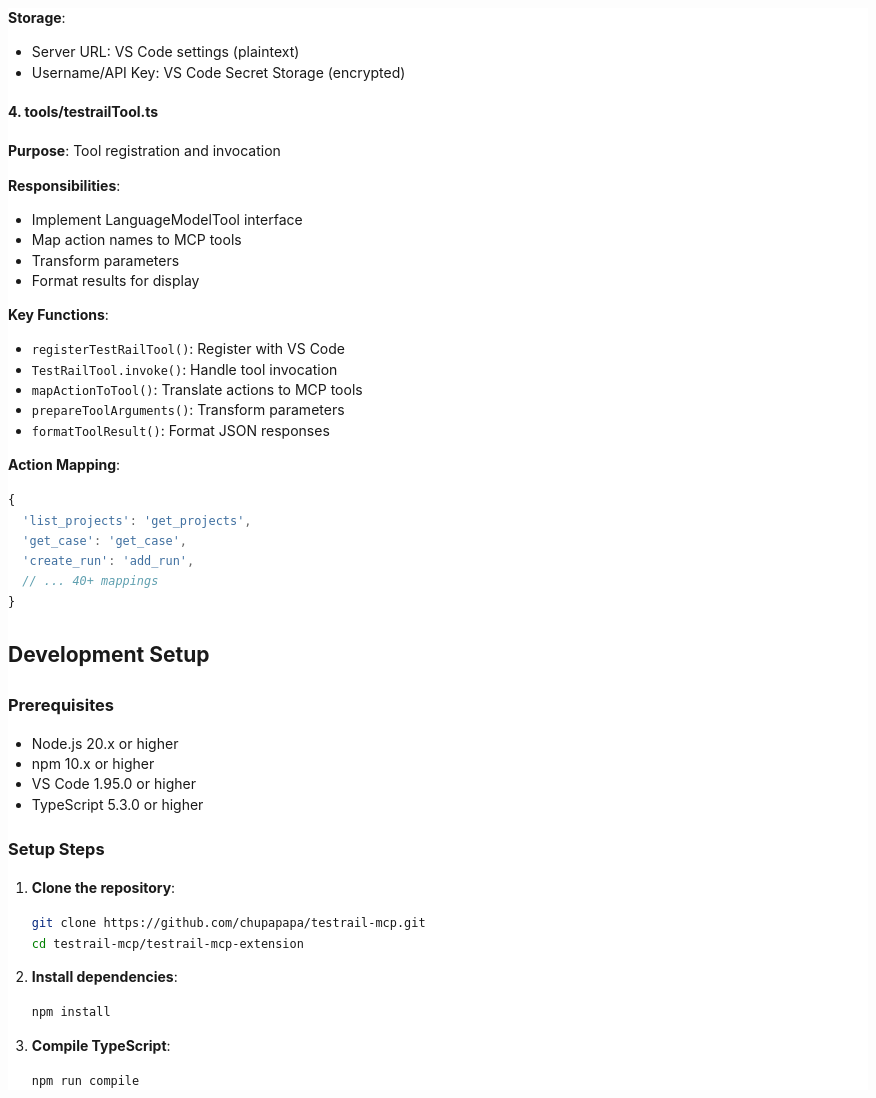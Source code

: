 **Storage**:
- Server URL: VS Code settings (plaintext)
- Username/API Key: VS Code Secret Storage (encrypted)

#### 4. tools/testrailTool.ts
**Purpose**: Tool registration and invocation

**Responsibilities**:
- Implement LanguageModelTool interface
- Map action names to MCP tools
- Transform parameters
- Format results for display

**Key Functions**:
- `registerTestRailTool()`: Register with VS Code
- `TestRailTool.invoke()`: Handle tool invocation
- `mapActionToTool()`: Translate actions to MCP tools
- `prepareToolArguments()`: Transform parameters
- `formatToolResult()`: Format JSON responses

**Action Mapping**:
```typescript
{
  'list_projects': 'get_projects',
  'get_case': 'get_case',
  'create_run': 'add_run',
  // ... 40+ mappings
}
```

## Development Setup

### Prerequisites

- Node.js 20.x or higher
- npm 10.x or higher
- VS Code 1.95.0 or higher
- TypeScript 5.3.0 or higher

### Setup Steps

1. **Clone the repository**:
   ```bash
   git clone https://github.com/chupapapa/testrail-mcp.git
   cd testrail-mcp/testrail-mcp-extension
   ```

2. **Install dependencies**:
   ```bash
   npm install
   ```

3. **Compile TypeScript**:
   ```bash
   npm run compile
   ```
